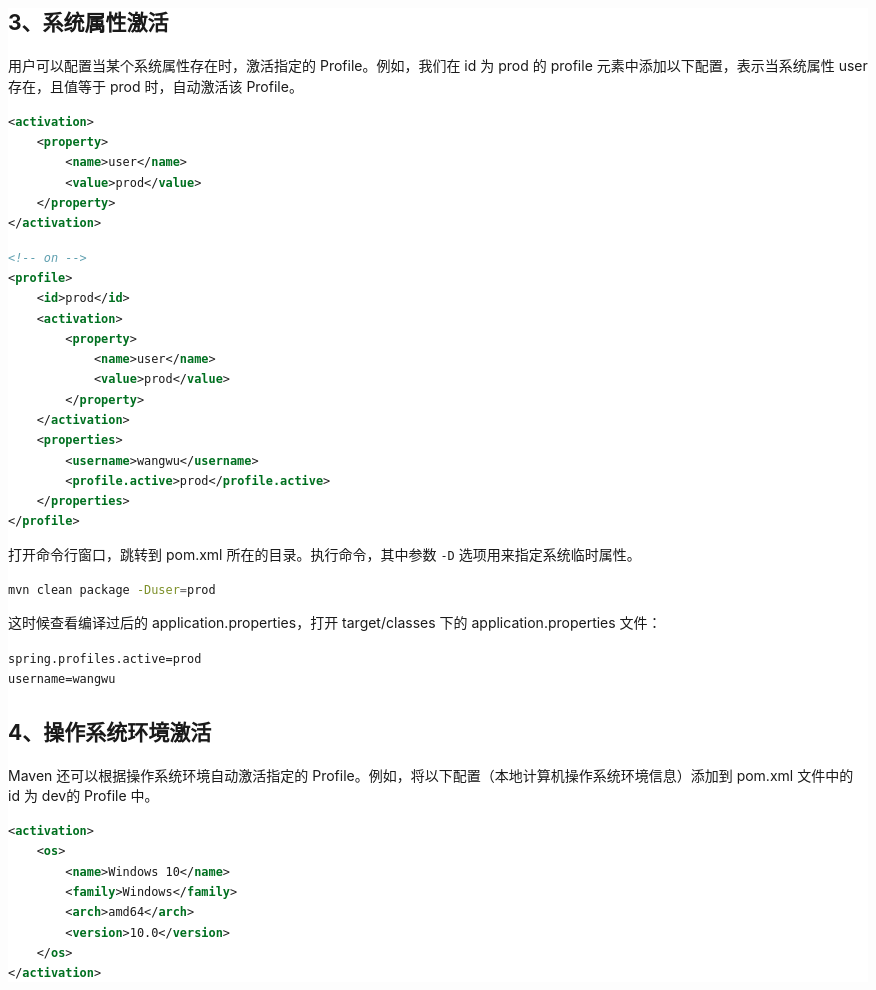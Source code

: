 



## 3、系统属性激活

用户可以配置当某个系统属性存在时，激活指定的 Profile。例如，我们在 id 为 prod 的 profile 元素中添加以下配置，表示当系统属性 user 存在，且值等于 prod 时，自动激活该 Profile。

```xml
<activation>
    <property>
        <name>user</name>
        <value>prod</value>
    </property>
</activation>
```

```xml
<!-- on -->
<profile>
    <id>prod</id>
    <activation>
        <property>
            <name>user</name>
            <value>prod</value>
        </property>
    </activation>
    <properties>
        <username>wangwu</username>
        <profile.active>prod</profile.active>
    </properties>
</profile>
```
打开命令行窗口，跳转到 pom.xml 所在的目录。执行命令，其中参数 `-D` 选项用来指定系统临时属性。

```bash
mvn clean package -Duser=prod
```

这时候查看编译过后的 application.properties，打开 target/classes 下的 application.properties 文件：

```properties
spring.profiles.active=prod
username=wangwu
```



## 4、操作系统环境激活

Maven 还可以根据操作系统环境自动激活指定的 Profile。例如，将以下配置（本地计算机操作系统环境信息）添加到 pom.xml 文件中的 id 为 dev的 Profile 中。

```xml
<activation>
    <os>
        <name>Windows 10</name>
        <family>Windows</family>
        <arch>amd64</arch>
        <version>10.0</version>
    </os>
</activation>
```
